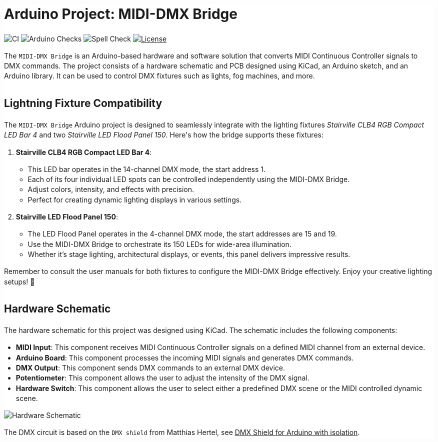 # Arduino Project: MIDI-DMX Bridge

![CI](https://github.com/chrisneukam/arduino-MidiDmxBridge/actions/workflows/cmake-ubuntu-latest.yml/badge.svg)
![Arduino Checks](https://github.com/chrisneukam/arduino-MidiDmxBridge/actions/workflows/arduino-checks.yml/badge.svg)
![Spell Check](https://github.com/chrisneukam/arduino-MidiDmxBridge/actions/workflows/spell-check.yml/badge.svg)
[![License](https://img.shields.io/badge/License-Apache%202.0-blue.svg)](https://opensource.org/licenses/Apache-2.0)

The `MIDI-DMX Bridge` is an Arduino-based hardware and software solution that converts MIDI Continuous Controller signals to DMX commands. The project consists of a hardware schematic and PCB designed using KiCad, an Arduino sketch, and an Arduino library. It can be used to control DMX fixtures such as lights, fog machines, and more.

## Lightning Fixture Compatibility

The `MIDI-DMX Bridge` Arduino project is designed to seamlessly integrate with the lighting fixtures *Stairville CLB4 RGB Compact LED Bar 4* and two *Stairville LED Flood Panel 150*. Here's how the bridge supports these fixtures:

1. **Stairville CLB4 RGB Compact LED Bar 4**:
    - This LED bar operates in the 14-channel DMX mode, the start address 1.
    - Each of its four individual LED spots can be controlled independently using the MIDI-DMX Bridge.
    - Adjust colors, intensity, and effects with precision.
    - Perfect for creating dynamic lighting displays in various settings.

2. **Stairville LED Flood Panel 150**:
    - The LED Flood Panel operates in the 4-channel DMX mode, the start addresses are 15 and 19.
    - Use the MIDI-DMX Bridge to orchestrate its 150 LEDs for wide-area illumination.
    - Whether it’s stage lighting, architectural displays, or events, this panel delivers impressive results.


Remember to consult the user manuals for both fixtures to configure the MIDI-DMX Bridge effectively. Enjoy your creative lighting setups! 🌟

## Hardware Schematic

The hardware schematic for this project was designed using KiCad. The schematic includes the following components:

- **MIDI Input**: This component receives MIDI Continuous Controller signals on a defined MIDI channel from an external device.
- **Arduino Board**: This component processes the incoming MIDI signals and generates DMX commands.
- **DMX Output**: This component sends DMX commands to an external DMX device.
- **Potentiometer**: This component allows the user to adjust the intensity of the DMX signal.
- **Hardware Switch**: This component allows the user to select either a predefined DMX scene or the MIDI controlled dynamic scene.

![Hardware Schematic](./gfx/midi-dmx_bridge_schematic.png)

The DMX circuit is based on the `DMX shield` from Matthias Hertel, see [DMX Shield for Arduino with isolation](https://www.mathertel.de/Arduino/DMXShield.aspx).

